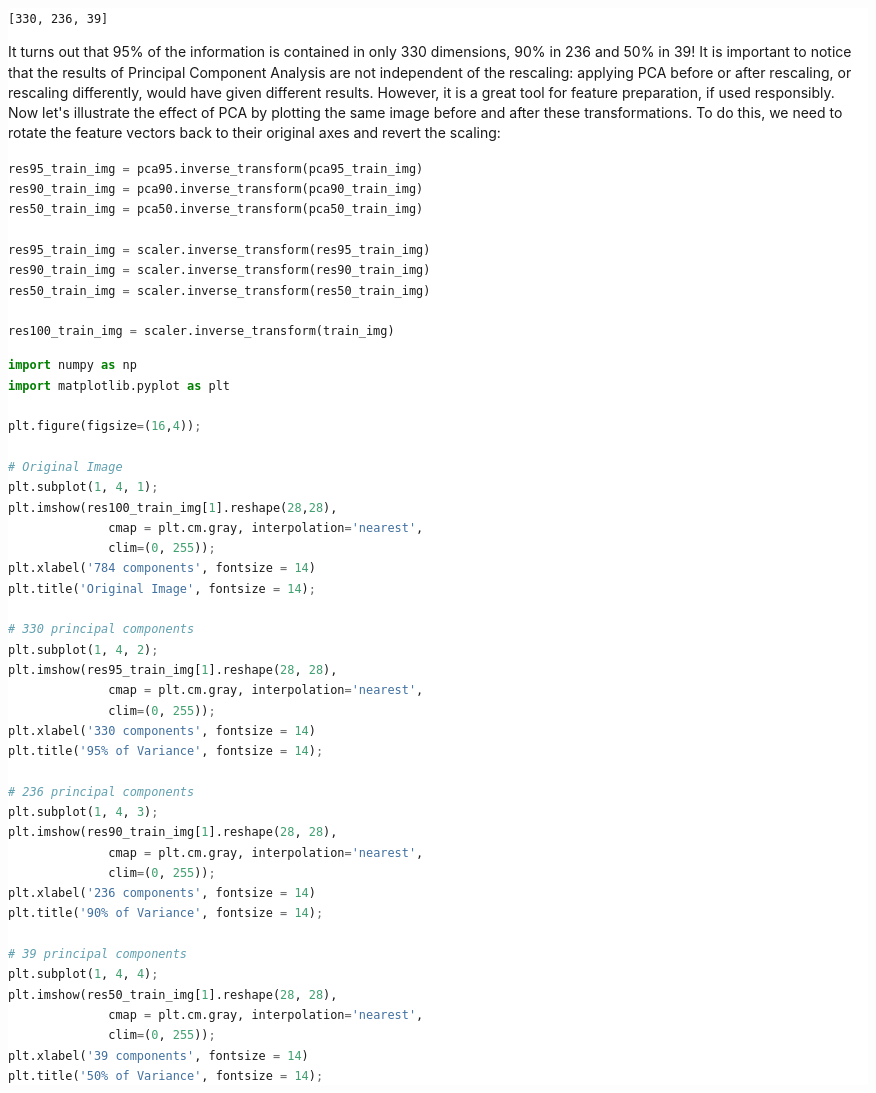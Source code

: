



    [330, 236, 39]



It turns out that 95% of the information is contained in only 330 dimensions, 90% in 236 and 50% in 39! It is important to notice that the results of Principal Component Analysis are not independent of the rescaling: applying PCA before or after rescaling, or rescaling differently, would have given different results. However, it is a great tool for feature preparation, if used responsibly. 
Now let's illustrate the effect of PCA by plotting the same image before and after these transformations. To do this, we need to rotate the feature vectors back to their original axes and revert the scaling:


```python
res95_train_img = pca95.inverse_transform(pca95_train_img)
res90_train_img = pca90.inverse_transform(pca90_train_img)
res50_train_img = pca50.inverse_transform(pca50_train_img)

res95_train_img = scaler.inverse_transform(res95_train_img)
res90_train_img = scaler.inverse_transform(res90_train_img)
res50_train_img = scaler.inverse_transform(res50_train_img)

res100_train_img = scaler.inverse_transform(train_img)
```


```python
import numpy as np
import matplotlib.pyplot as plt

plt.figure(figsize=(16,4));

# Original Image
plt.subplot(1, 4, 1);
plt.imshow(res100_train_img[1].reshape(28,28),
              cmap = plt.cm.gray, interpolation='nearest',
              clim=(0, 255));
plt.xlabel('784 components', fontsize = 14)
plt.title('Original Image', fontsize = 14);

# 330 principal components
plt.subplot(1, 4, 2);
plt.imshow(res95_train_img[1].reshape(28, 28),
              cmap = plt.cm.gray, interpolation='nearest',
              clim=(0, 255));
plt.xlabel('330 components', fontsize = 14)
plt.title('95% of Variance', fontsize = 14);

# 236 principal components
plt.subplot(1, 4, 3);
plt.imshow(res90_train_img[1].reshape(28, 28),
              cmap = plt.cm.gray, interpolation='nearest',
              clim=(0, 255));
plt.xlabel('236 components', fontsize = 14)
plt.title('90% of Variance', fontsize = 14);

# 39 principal components
plt.subplot(1, 4, 4);
plt.imshow(res50_train_img[1].reshape(28, 28),
              cmap = plt.cm.gray, interpolation='nearest',
              clim=(0, 255));
plt.xlabel('39 components', fontsize = 14)
plt.title('50% of Variance', fontsize = 14);
```
